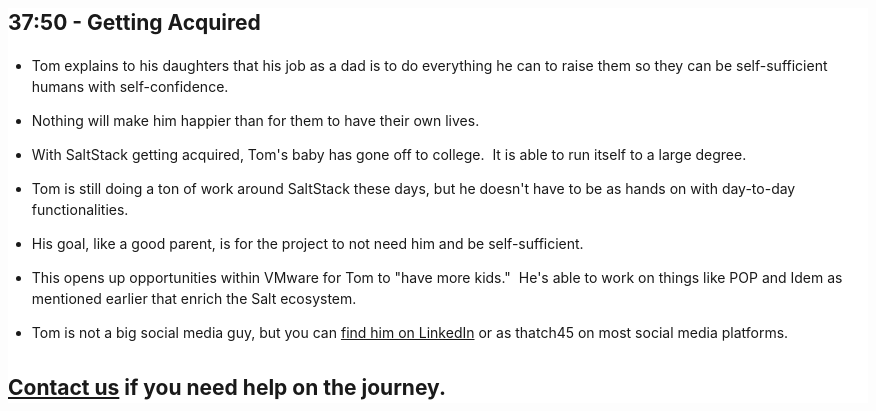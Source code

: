 ## 37:50 - Getting Acquired 

* Tom explains to his daughters that his job as a dad is to do everything he can to raise them so they can be self-sufficient humans with self-confidence. 

* Nothing will make him happier than for them to have their own lives. 

* With SaltStack getting acquired, Tom's baby has gone off to college.  It is able to run itself to a large degree. 

* Tom is still doing a ton of work around SaltStack these days, but he doesn't have to be as hands on with day-to-day functionalities. 

* His goal, like a good parent, is for the project to not need him and be self-sufficient. 

* This opens up opportunities within VMware for Tom to "have more kids."  He's able to work on things like POP and Idem as mentioned earlier that enrich the Salt ecosystem. 

* Tom is not a big social media guy, but you can [find him on LinkedIn](https://www.linkedin.com/in/thhatch/) or as thatch45 on most social media platforms. 

## [Contact us](https://twitter.com/NerdJourney) if you need help on the journey.